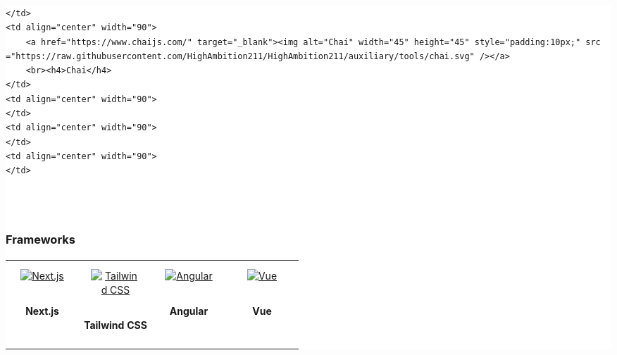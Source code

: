    </td>
    <td align="center" width="90">
        <a href="https://www.chaijs.com/" target="_blank"><img alt="Chai" width="45" height="45" style="padding:10px;" src="https://raw.githubusercontent.com/HighAmbition211/HighAmbition211/auxiliary/tools/chai.svg" /></a>
        <br><h4>Chai</h4>
    </td>
    <td align="center" width="90">
    </td>
    <td align="center" width="90">
    </td>
    <td align="center" width="90">
    </td>
</table>
<br/><br/>

### Frameworks
<table>
    <td align="center" width="90">
        <a href="https://nextjs.org/" target="_blank"><img alt="Next.js" width="45" height="45" style="padding:10px;" src="https://raw.githubusercontent.com/HighAmbition211/HighAmbition211/auxiliary/frameworks/nextjs.svg" /></a>
        <br><h4>Next.js</h4>
    </td>
    <td align="center" width="90">
        <a href="https://tailwindcss.com/" target="_blank"><img alt="Tailwind CSS" width="45" height="45" style="padding:10px;" src="https://raw.githubusercontent.com/HighAmbition211/HighAmbition211/auxiliary/frameworks/tailwindcss.svg" /></a>
        <br><h4>Tailwind CSS</h4>
    </td>
    <td align="center" width="90">
        <a href="https://angular.dev/" target="_blank"><img alt="Angular" width="45" height="45" style="padding:10px;" src="https://raw.githubusercontent.com/HighAmbition211/HighAmbition211/auxiliary/frameworks/angular.gif" /></a>
        <br><h4>Angular</h4>
    </td>
    <td align="center" width="90">
        <a href="https://vuejs.org/" target="_blank"><img alt="Vue" width="45" height="45" style="padding:10px;" src="https://raw.githubusercontent.com/HighAmbition211/HighAmbition211/auxiliary/frameworks/vue.gif" /></a>
        <br><h4>Vue</h4>